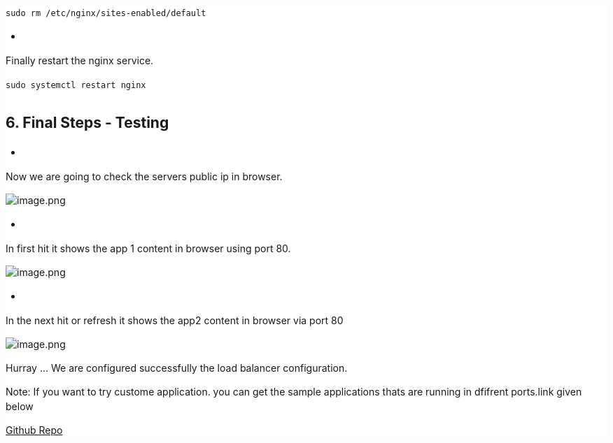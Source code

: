 
```
sudo rm /etc/nginx/sites-enabled/default 

``` 
                                                                                                                                                                              


- 
Finally restart the nginx service.


```
sudo systemctl restart nginx     

``` 

## 6. Final Steps - Testing


- 
Now we are going to check the servers public ip in browser.


![image.png](https://cdn.hashnode.com/res/hashnode/image/upload/v1628961540347/AmpyCp9Bk.png)


- 
In first hit it shows the app 1 content in browser using port 80.


![image.png](https://cdn.hashnode.com/res/hashnode/image/upload/v1628961621931/ncaFijclu.png)
 

- 
In the next hit or refresh it shows the app2 content in browser via port 80


![image.png](https://cdn.hashnode.com/res/hashnode/image/upload/v1628961696773/P21Gdf__y.png)


Hurray ... We are configured successfully the load balancer configuration.


Note: If you want to try custome application. you can get the sample applications thats are running in dfifrent ports.link given below

[Github Repo](https://github.com/yvenkets/nginx_load_balancer_node-app)                                                                                                                                                                                                                                                                                                                                                                                                                                                                                                      